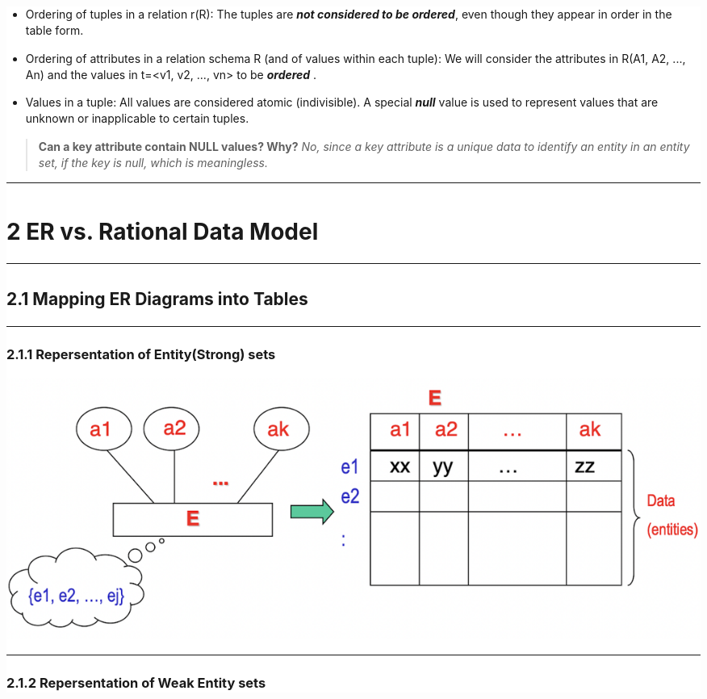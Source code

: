 * Ordering of tuples in a relation r(R): The tuples are
***not considered to be ordered***, even though they appear
in order in the table form.

* Ordering of attributes in a relation schema R (and of
values within each tuple): We will consider the attributes
in R(A1, A2, ..., An) and the values in t=<v1, v2, ..., vn>
to be ***ordered*** .

* Values in a tuple: All values are considered atomic (indivisible). A special ***null*** value is used to represent values that are unknown or inapplicable to certain tuples.

> **Can a key attribute contain NULL values? Why?**
> *No, since a key attribute is a unique data to identify an entity in an entity set, if the key is null, which is meaningless.*

---
# 2 ER vs. Rational Data Model
---
## 2.1 Mapping ER Diagrams into Tables
---
### 2.1.1 Repersentation of Entity(Strong) sets
![](/posts/db/db_l2/pic/map1.png)

---
### 2.1.2 Repersentation of Weak Entity sets